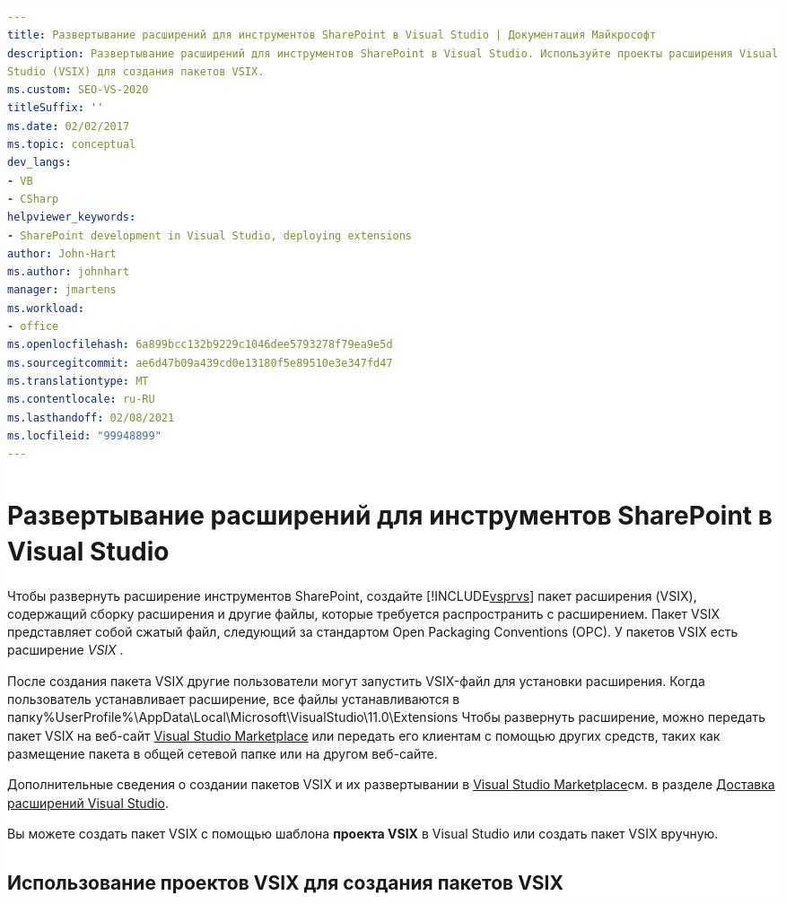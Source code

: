 ```yaml
---
title: Развертывание расширений для инструментов SharePoint в Visual Studio | Документация Майкрософт
description: Развертывание расширений для инструментов SharePoint в Visual Studio. Используйте проекты расширения Visual Studio (VSIX) для создания пакетов VSIX.
ms.custom: SEO-VS-2020
titleSuffix: ''
ms.date: 02/02/2017
ms.topic: conceptual
dev_langs:
- VB
- CSharp
helpviewer_keywords:
- SharePoint development in Visual Studio, deploying extensions
author: John-Hart
ms.author: johnhart
manager: jmartens
ms.workload:
- office
ms.openlocfilehash: 6a899bcc132b9229c1046dee5793278f79ea9e5d
ms.sourcegitcommit: ae6d47b09a439cd0e13180f5e89510e3e347fd47
ms.translationtype: MT
ms.contentlocale: ru-RU
ms.lasthandoff: 02/08/2021
ms.locfileid: "99948899"
---
```

# <a name="deploy-extensions-for-the-sharepoint-tools-in-visual-studio"></a>Развертывание расширений для инструментов SharePoint в Visual Studio

Чтобы развернуть расширение инструментов SharePoint, создайте [!INCLUDE[vsprvs](../sharepoint/includes/vsprvs-md.md)] пакет расширения (VSIX), содержащий сборку расширения и другие файлы, которые требуется распространить с расширением. Пакет VSIX представляет собой сжатый файл, следующий за стандартом Open Packaging Conventions (OPC). У пакетов VSIX есть расширение *VSIX* .

После создания пакета VSIX другие пользователи могут запустить VSIX-файл для установки расширения. Когда пользователь устанавливает расширение, все файлы устанавливаются в папку%UserProfile%\AppData\Local\Microsoft\VisualStudio\11.0\Extensions Чтобы развернуть расширение, можно передать пакет VSIX на веб-сайт [Visual Studio Marketplace](https://marketplace.visualstudio.com/) или передать его клиентам с помощью других средств, таких как размещение пакета в общей сетевой папке или на другом веб-сайте.

Дополнительные сведения о создании пакетов VSIX и их развертывании в [Visual Studio Marketplace](https://marketplace.visualstudio.com/)см. в разделе [Доставка расширений Visual Studio](../extensibility/shipping-visual-studio-extensions.md).

 Вы можете создать пакет VSIX с помощью шаблона **проекта VSIX** в Visual Studio или создать пакет VSIX вручную.

## <a name="use-vsix-projects-to-create-vsix-packages"></a>Использование проектов VSIX для создания пакетов VSIX
